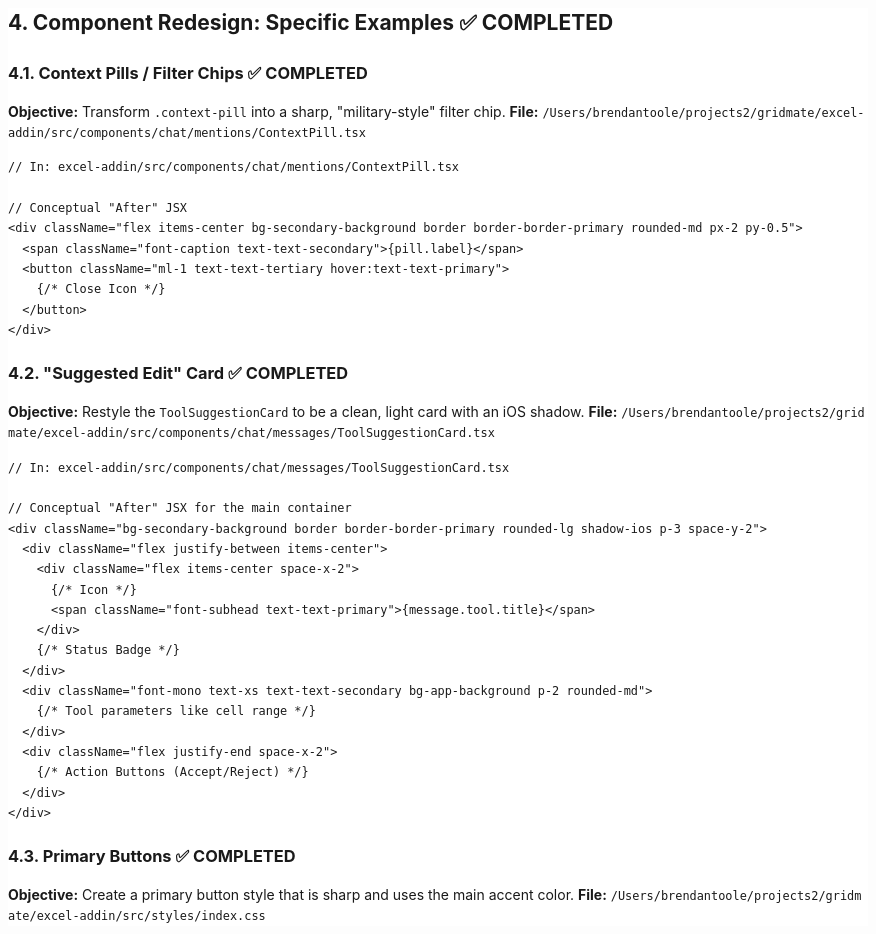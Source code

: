 ## 4. Component Redesign: Specific Examples ✅ COMPLETED

### 4.1. Context Pills / Filter Chips ✅ COMPLETED
**Objective:** Transform `.context-pill` into a sharp, "military-style" filter chip.
**File:** `/Users/brendantoole/projects2/gridmate/excel-addin/src/components/chat/mentions/ContextPill.tsx`

```tsx
// In: excel-addin/src/components/chat/mentions/ContextPill.tsx

// Conceptual "After" JSX
<div className="flex items-center bg-secondary-background border border-border-primary rounded-md px-2 py-0.5">
  <span className="font-caption text-text-secondary">{pill.label}</span>
  <button className="ml-1 text-text-tertiary hover:text-text-primary">
    {/* Close Icon */}
  </button>
</div>
```

### 4.2. "Suggested Edit" Card ✅ COMPLETED
**Objective:** Restyle the `ToolSuggestionCard` to be a clean, light card with an iOS shadow.
**File:** `/Users/brendantoole/projects2/gridmate/excel-addin/src/components/chat/messages/ToolSuggestionCard.tsx`

```tsx
// In: excel-addin/src/components/chat/messages/ToolSuggestionCard.tsx

// Conceptual "After" JSX for the main container
<div className="bg-secondary-background border border-border-primary rounded-lg shadow-ios p-3 space-y-2">
  <div className="flex justify-between items-center">
    <div className="flex items-center space-x-2">
      {/* Icon */}
      <span className="font-subhead text-text-primary">{message.tool.title}</span>
    </div>
    {/* Status Badge */}
  </div>
  <div className="font-mono text-xs text-text-secondary bg-app-background p-2 rounded-md">
    {/* Tool parameters like cell range */}
  </div>
  <div className="flex justify-end space-x-2">
    {/* Action Buttons (Accept/Reject) */}
  </div>
</div>
```

### 4.3. Primary Buttons ✅ COMPLETED
**Objective:** Create a primary button style that is sharp and uses the main accent color.
**File:** `/Users/brendantoole/projects2/gridmate/excel-addin/src/styles/index.css`
